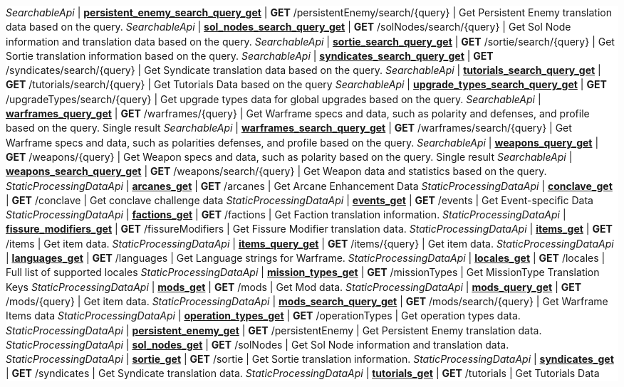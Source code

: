*SearchableApi* | [**persistent_enemy_search_query_get**](docs/SearchableApi.md#persistent_enemy_search_query_get) | **GET** /persistentEnemy/search/{query} | Get Persistent Enemy translation data based on the query.
*SearchableApi* | [**sol_nodes_search_query_get**](docs/SearchableApi.md#sol_nodes_search_query_get) | **GET** /solNodes/search/{query} | Get Sol Node information and translation data based on the query.
*SearchableApi* | [**sortie_search_query_get**](docs/SearchableApi.md#sortie_search_query_get) | **GET** /sortie/search/{query} | Get Sortie translation information based on the query.
*SearchableApi* | [**syndicates_search_query_get**](docs/SearchableApi.md#syndicates_search_query_get) | **GET** /syndicates/search/{query} | Get Syndicate translation data based on the query.
*SearchableApi* | [**tutorials_search_query_get**](docs/SearchableApi.md#tutorials_search_query_get) | **GET** /tutorials/search/{query} | Get Tutorials Data based on the query
*SearchableApi* | [**upgrade_types_search_query_get**](docs/SearchableApi.md#upgrade_types_search_query_get) | **GET** /upgradeTypes/search/{query} | Get upgrade types data for global upgrades based on the query.
*SearchableApi* | [**warframes_query_get**](docs/SearchableApi.md#warframes_query_get) | **GET** /warframes/{query} | Get Warframe specs and data, such as polarity and defenses, and profile based on the query. Single result
*SearchableApi* | [**warframes_search_query_get**](docs/SearchableApi.md#warframes_search_query_get) | **GET** /warframes/search/{query} | Get Warframe specs and data, such as polarities defenses, and profile based on the query.
*SearchableApi* | [**weapons_query_get**](docs/SearchableApi.md#weapons_query_get) | **GET** /weapons/{query} | Get Weapon specs and data, such as polarity based on the query. Single result
*SearchableApi* | [**weapons_search_query_get**](docs/SearchableApi.md#weapons_search_query_get) | **GET** /weapons/search/{query} | Get Weapon data and statistics based on the query.
*StaticProcessingDataApi* | [**arcanes_get**](docs/StaticProcessingDataApi.md#arcanes_get) | **GET** /arcanes | Get Arcane Enhancement Data
*StaticProcessingDataApi* | [**conclave_get**](docs/StaticProcessingDataApi.md#conclave_get) | **GET** /conclave | Get conclave challenge data
*StaticProcessingDataApi* | [**events_get**](docs/StaticProcessingDataApi.md#events_get) | **GET** /events | Get Event-specific Data
*StaticProcessingDataApi* | [**factions_get**](docs/StaticProcessingDataApi.md#factions_get) | **GET** /factions | Get Faction translation information.
*StaticProcessingDataApi* | [**fissure_modifiers_get**](docs/StaticProcessingDataApi.md#fissure_modifiers_get) | **GET** /fissureModifiers | Get Fissure Modifier translation data.
*StaticProcessingDataApi* | [**items_get**](docs/StaticProcessingDataApi.md#items_get) | **GET** /items | Get item data.
*StaticProcessingDataApi* | [**items_query_get**](docs/StaticProcessingDataApi.md#items_query_get) | **GET** /items/{query} | Get item data.
*StaticProcessingDataApi* | [**languages_get**](docs/StaticProcessingDataApi.md#languages_get) | **GET** /languages | Get Language strings for Warframe.
*StaticProcessingDataApi* | [**locales_get**](docs/StaticProcessingDataApi.md#locales_get) | **GET** /locales | Full list of supported locales
*StaticProcessingDataApi* | [**mission_types_get**](docs/StaticProcessingDataApi.md#mission_types_get) | **GET** /missionTypes | Get MissionType Translation Keys
*StaticProcessingDataApi* | [**mods_get**](docs/StaticProcessingDataApi.md#mods_get) | **GET** /mods | Get Mod data.
*StaticProcessingDataApi* | [**mods_query_get**](docs/StaticProcessingDataApi.md#mods_query_get) | **GET** /mods/{query} | Get item data.
*StaticProcessingDataApi* | [**mods_search_query_get**](docs/StaticProcessingDataApi.md#mods_search_query_get) | **GET** /mods/search/{query} | Get Warframe Items data
*StaticProcessingDataApi* | [**operation_types_get**](docs/StaticProcessingDataApi.md#operation_types_get) | **GET** /operationTypes | Get operation types data.
*StaticProcessingDataApi* | [**persistent_enemy_get**](docs/StaticProcessingDataApi.md#persistent_enemy_get) | **GET** /persistentEnemy | Get Persistent Enemy translation data.
*StaticProcessingDataApi* | [**sol_nodes_get**](docs/StaticProcessingDataApi.md#sol_nodes_get) | **GET** /solNodes | Get Sol Node information and translation data.
*StaticProcessingDataApi* | [**sortie_get**](docs/StaticProcessingDataApi.md#sortie_get) | **GET** /sortie | Get Sortie translation information.
*StaticProcessingDataApi* | [**syndicates_get**](docs/StaticProcessingDataApi.md#syndicates_get) | **GET** /syndicates | Get Syndicate translation data.
*StaticProcessingDataApi* | [**tutorials_get**](docs/StaticProcessingDataApi.md#tutorials_get) | **GET** /tutorials | Get Tutorials Data